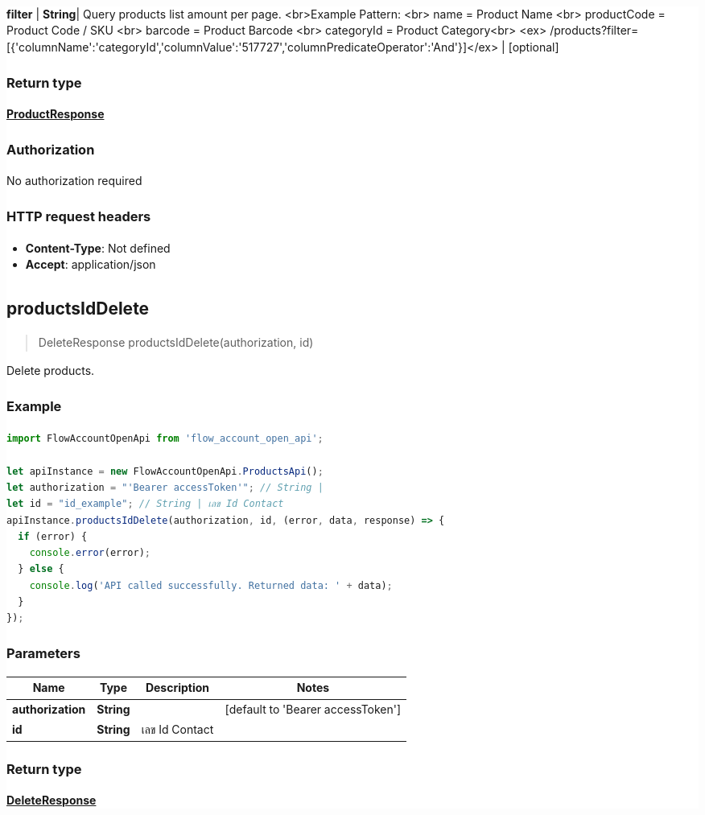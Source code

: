  **filter** | **String**| Query products list amount per page. &lt;br&gt;Example Pattern: &lt;br&gt; name &#x3D; Product Name &lt;br&gt; productCode &#x3D; Product Code / SKU &lt;br&gt; barcode &#x3D; Product Barcode &lt;br&gt; categoryId &#x3D; Product Category&lt;br&gt; &lt;ex&gt; /products?filter&#x3D;[{&#39;columnName&#39;:&#39;categoryId&#39;,&#39;columnValue&#39;:&#39;517727&#39;,&#39;columnPredicateOperator&#39;:&#39;And&#39;}]&lt;/ex&gt; | [optional] 

### Return type

[**ProductResponse**](ProductResponse.md)

### Authorization

No authorization required

### HTTP request headers

- **Content-Type**: Not defined
- **Accept**: application/json


## productsIdDelete

> DeleteResponse productsIdDelete(authorization, id)

Delete products.

### Example

```javascript
import FlowAccountOpenApi from 'flow_account_open_api';

let apiInstance = new FlowAccountOpenApi.ProductsApi();
let authorization = "'Bearer accessToken'"; // String | 
let id = "id_example"; // String | เลข Id Contact
apiInstance.productsIdDelete(authorization, id, (error, data, response) => {
  if (error) {
    console.error(error);
  } else {
    console.log('API called successfully. Returned data: ' + data);
  }
});
```

### Parameters


Name | Type | Description  | Notes
------------- | ------------- | ------------- | -------------
 **authorization** | **String**|  | [default to &#39;Bearer accessToken&#39;]
 **id** | **String**| เลข Id Contact | 

### Return type

[**DeleteResponse**](DeleteResponse.md)
